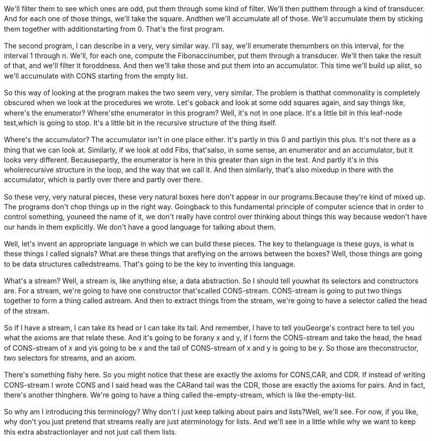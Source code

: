 We'll filter them to see which ones are odd, put them through some kind of filter. We'll then putthem through a kind of transducer. And for each one of those things, we'll take the square. Andthen we'll accumulate all of those. We'll accumulate them by sticking them together with additionstarting from 0. That's the first program.

The second program, I can describe in a very, very similar way. I'll say, we'll enumerate thenumbers on this interval, for the interval 1 through n. We'll, for each one, compute the Fibonaccinumber, put them through a transducer. We'll then take the result of that, and we'll filter it foroddness. And then we'll take those and put them into an accumulator. This time we'll build up alist, so we'll accumulate with CONS starting from the empty list.

So this way of looking at the program makes the two seem very, very similar. The problem is thatthat commonality is completely obscured when we look at the procedures we wrote. Let's goback and look at some odd squares again, and say things like, where's the enumerator? Where'sthe enumerator in this program? Well, it's not in one place. It's a little bit in this leaf-node test,which is going to stop. It's a little bit in the recursive structure of the thing itself.

Where's the accumulator? The accumulator isn't in one place either. It's partly in this 0 and partlyin this plus. It's not there as a thing that we can look at. Similarly, if we look at odd Fibs, that'salso, in some sense, an enumerator and an accumulator, but it looks very different. Becausepartly, the enumerator is here in this greater than sign in the test. And partly it's in this wholerecursive structure in the loop, and the way that we call it. And then similarly, that's also mixedup in there with the accumulator, which is partly over there and partly over there.

So these very, very natural pieces, these very natural boxes here don't appear in our programs.Because they're kind of mixed up. The programs don't chop things up in the right way. Goingback to this fundamental principle of computer science that in order to control something, youneed the name of it, we don't really have control over thinking about things this way because wedon't have our hands in them explicitly. We don't have a good language for talking about them.

Well, let's invent an appropriate language in which we can build these pieces. The key to thelanguage is these guys, is what is these things I called signals? What are these things that areflying on the arrows between the boxes? Well, those things are going to be data structures calledstreams. That's going to be the key to inventing this language.

What's a stream? Well, a stream is, like anything else, a data abstraction. So I should tell youwhat its selectors and constructors are. For a stream, we're going to have one constructor that'scalled CONS-stream. CONS-stream is going to put two things together to form a thing called astream. And then to extract things from the stream, we're going to have a selector called the head of the stream.

So if I have a stream, I can take its head or I can take its tail. And remember, I have to tell youGeorge's contract here to tell you what the axioms are that relate these. And it's going to be forany x and y, if I form the CONS-stream and take the head, the head of CONS-stream of x and yis going to be x and the tail of CONS-stream of x and y is going to be y. So those are theconstructor, two selectors for streams, and an axiom.

There's something fishy here. So you might notice that these are exactly the axioms for CONS,CAR, and CDR. If instead of writing CONS-stream I wrote CONS and I said head was the CARand tail was the CDR, those are exactly the axioms for pairs. And in fact, there's another thinghere. We're going to have a thing called the-empty-stream, which is like the-empty-list.

So why am I introducing this terminology? Why don't I just keep talking about pairs and lists?Well, we'll see. For now, if you like, why don't you just pretend that streams really are just aterminology for lists. And we'll see in a little while why we want to keep this extra abstractionlayer and not just call them lists.
